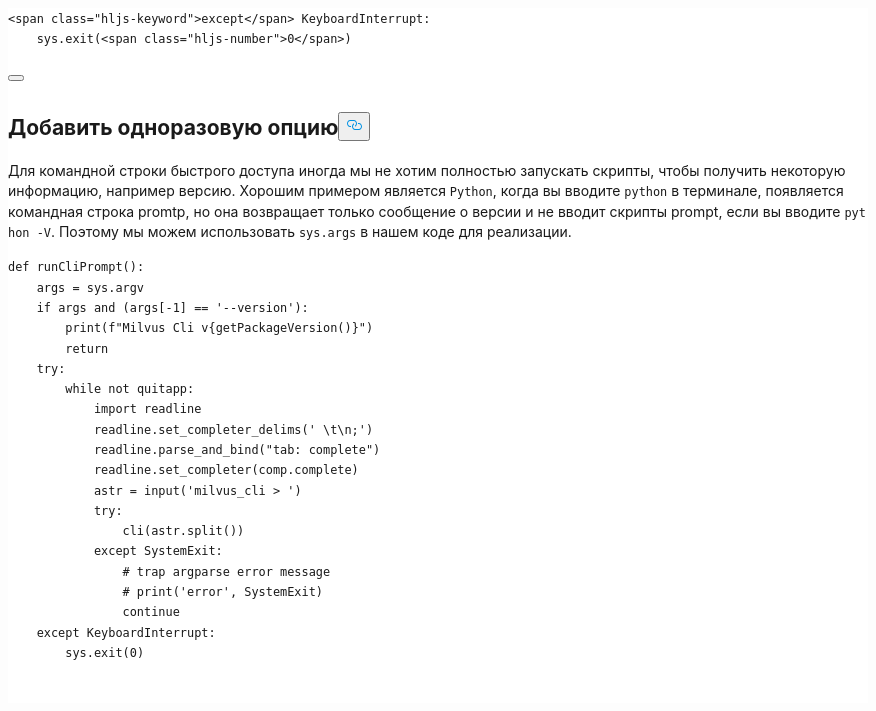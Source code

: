     <span class="hljs-keyword">except</span> KeyboardInterrupt:
        sys.exit(<span class="hljs-number">0</span>)
<button class="copy-code-btn"></button></code></pre>
<h2 id="Add-one-time-option" class="common-anchor-header">Добавить одноразовую опцию<button data-href="#Add-one-time-option" class="anchor-icon" translate="no">
      <svg translate="no"
        aria-hidden="true"
        focusable="false"
        height="20"
        version="1.1"
        viewBox="0 0 16 16"
        width="16"
      >
        <path
          fill="#0092E4"
          fill-rule="evenodd"
          d="M4 9h1v1H4c-1.5 0-3-1.69-3-3.5S2.55 3 4 3h4c1.45 0 3 1.69 3 3.5 0 1.41-.91 2.72-2 3.25V8.59c.58-.45 1-1.27 1-2.09C10 5.22 8.98 4 8 4H4c-.98 0-2 1.22-2 2.5S3 9 4 9zm9-3h-1v1h1c1 0 2 1.22 2 2.5S13.98 12 13 12H9c-.98 0-2-1.22-2-2.5 0-.83.42-1.64 1-2.09V6.25c-1.09.53-2 1.84-2 3.25C6 11.31 7.55 13 9 13h4c1.45 0 3-1.69 3-3.5S14.5 6 13 6z"
        ></path>
      </svg>
    </button></h2><p>Для командной строки быстрого доступа иногда мы не хотим полностью запускать скрипты, чтобы получить некоторую информацию, например версию. Хорошим примером является <code translate="no">Python</code>, когда вы вводите <code translate="no">python</code> в терминале, появляется командная строка promtp, но она возвращает только сообщение о версии и не вводит скрипты prompt, если вы вводите <code translate="no">python -V</code>. Поэтому мы можем использовать <code translate="no">sys.args</code> в нашем коде для реализации.</p>
<pre><code translate="no" class="language-python"><span class="hljs-keyword">def</span> <span class="hljs-title function_">runCliPrompt</span>():
    args = sys.argv
    <span class="hljs-keyword">if</span> args <span class="hljs-keyword">and</span> (args[-<span class="hljs-number">1</span>] == <span class="hljs-string">&#x27;--version&#x27;</span>):
        <span class="hljs-built_in">print</span>(<span class="hljs-string">f&quot;Milvus Cli v<span class="hljs-subst">{getPackageVersion()}</span>&quot;</span>)
        <span class="hljs-keyword">return</span>
    <span class="hljs-keyword">try</span>:
        <span class="hljs-keyword">while</span> <span class="hljs-keyword">not</span> quitapp:
            <span class="hljs-keyword">import</span> readline
            readline.set_completer_delims(<span class="hljs-string">&#x27; \t\n;&#x27;</span>)
            readline.parse_and_bind(<span class="hljs-string">&quot;tab: complete&quot;</span>)
            readline.set_completer(comp.complete)
            astr = <span class="hljs-built_in">input</span>(<span class="hljs-string">&#x27;milvus_cli &gt; &#x27;</span>)
            <span class="hljs-keyword">try</span>:
                cli(astr.split())
            <span class="hljs-keyword">except</span> SystemExit:
                <span class="hljs-comment"># trap argparse error message</span>
                <span class="hljs-comment"># print(&#x27;error&#x27;, SystemExit)</span>
                <span class="hljs-keyword">continue</span>
    <span class="hljs-keyword">except</span> KeyboardInterrupt:
        sys.exit(<span class="hljs-number">0</span>)
